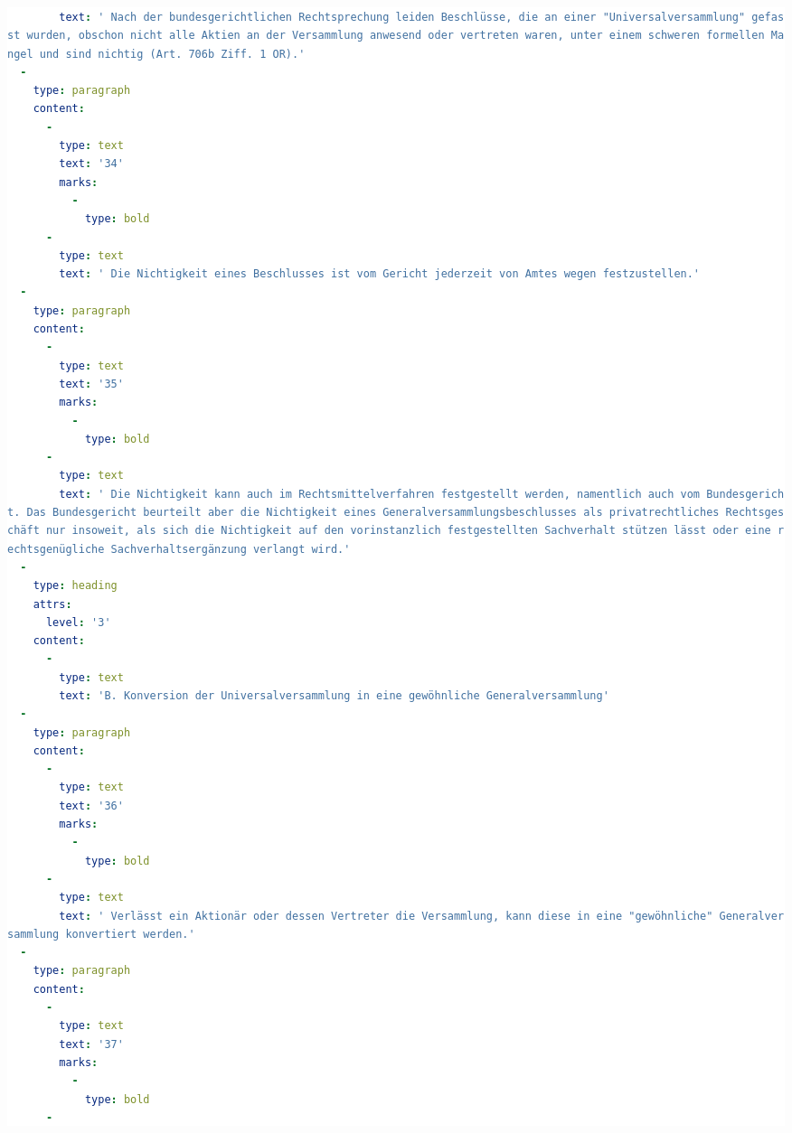```yaml
        text: ' Nach der bundesgerichtlichen Rechtsprechung leiden Beschlüsse, die an einer "Universalversammlung" gefasst wurden, obschon nicht alle Aktien an der Versammlung anwesend oder vertreten waren, unter einem schweren formellen Mangel und sind nichtig (Art. 706b Ziff. 1 OR).'
  -
    type: paragraph
    content:
      -
        type: text
        text: '34'
        marks:
          -
            type: bold
      -
        type: text
        text: ' Die Nichtigkeit eines Beschlusses ist vom Gericht jederzeit von Amtes wegen festzustellen.'
  -
    type: paragraph
    content:
      -
        type: text
        text: '35'
        marks:
          -
            type: bold
      -
        type: text
        text: ' Die Nichtigkeit kann auch im Rechtsmittelverfahren festgestellt werden, namentlich auch vom Bundesgericht. Das Bundesgericht beurteilt aber die Nichtigkeit eines Generalversammlungsbeschlusses als privatrechtliches Rechtsgeschäft nur insoweit, als sich die Nichtigkeit auf den vorinstanzlich festgestellten Sachverhalt stützen lässt oder eine rechtsgenügliche Sachverhaltsergänzung verlangt wird.'
  -
    type: heading
    attrs:
      level: '3'
    content:
      -
        type: text
        text: 'B. Konversion der Universalversammlung in eine gewöhnliche Generalversammlung'
  -
    type: paragraph
    content:
      -
        type: text
        text: '36'
        marks:
          -
            type: bold
      -
        type: text
        text: ' Verlässt ein Aktionär oder dessen Vertreter die Versammlung, kann diese in eine "gewöhnliche" Generalversammlung konvertiert werden.'
  -
    type: paragraph
    content:
      -
        type: text
        text: '37'
        marks:
          -
            type: bold
      -
```